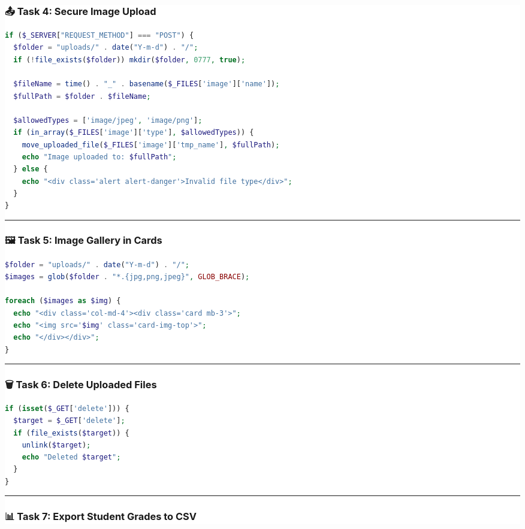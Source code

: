 
### 📤 Task 4: Secure Image Upload

```php
if ($_SERVER["REQUEST_METHOD"] === "POST") {
  $folder = "uploads/" . date("Y-m-d") . "/";
  if (!file_exists($folder)) mkdir($folder, 0777, true);

  $fileName = time() . "_" . basename($_FILES['image']['name']);
  $fullPath = $folder . $fileName;

  $allowedTypes = ['image/jpeg', 'image/png'];
  if (in_array($_FILES['image']['type'], $allowedTypes)) {
    move_uploaded_file($_FILES['image']['tmp_name'], $fullPath);
    echo "Image uploaded to: $fullPath";
  } else {
    echo "<div class='alert alert-danger'>Invalid file type</div>";
  }
}
```

---

### 🖼️ Task 5: Image Gallery in Cards

```php
$folder = "uploads/" . date("Y-m-d") . "/";
$images = glob($folder . "*.{jpg,png,jpeg}", GLOB_BRACE);

foreach ($images as $img) {
  echo "<div class='col-md-4'><div class='card mb-3'>";
  echo "<img src='$img' class='card-img-top'>";
  echo "</div></div>";
}
```

---

### 🗑️ Task 6: Delete Uploaded Files

```php
if (isset($_GET['delete'])) {
  $target = $_GET['delete'];
  if (file_exists($target)) {
    unlink($target);
    echo "Deleted $target";
  }
}
```

---

### 📊 Task 7: Export Student Grades to CSV
